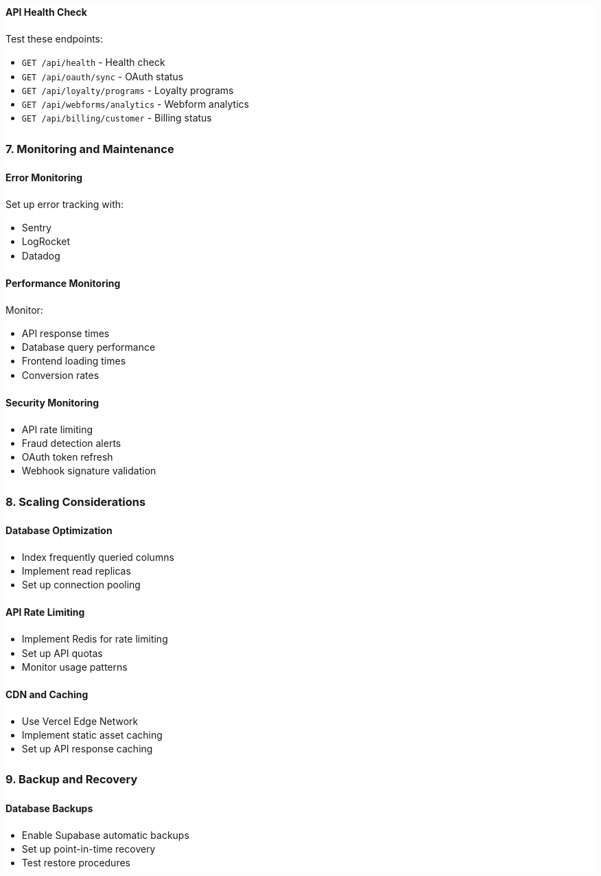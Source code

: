 #### API Health Check
Test these endpoints:
- `GET /api/health` - Health check
- `GET /api/oauth/sync` - OAuth status
- `GET /api/loyalty/programs` - Loyalty programs
- `GET /api/webforms/analytics` - Webform analytics
- `GET /api/billing/customer` - Billing status

### 7. Monitoring and Maintenance

#### Error Monitoring
Set up error tracking with:
- Sentry
- LogRocket
- Datadog

#### Performance Monitoring
Monitor:
- API response times
- Database query performance
- Frontend loading times
- Conversion rates

#### Security Monitoring
- API rate limiting
- Fraud detection alerts
- OAuth token refresh
- Webhook signature validation

### 8. Scaling Considerations

#### Database Optimization
- Index frequently queried columns
- Implement read replicas
- Set up connection pooling

#### API Rate Limiting
- Implement Redis for rate limiting
- Set up API quotas
- Monitor usage patterns

#### CDN and Caching
- Use Vercel Edge Network
- Implement static asset caching
- Set up API response caching

### 9. Backup and Recovery

#### Database Backups
- Enable Supabase automatic backups
- Set up point-in-time recovery
- Test restore procedures
